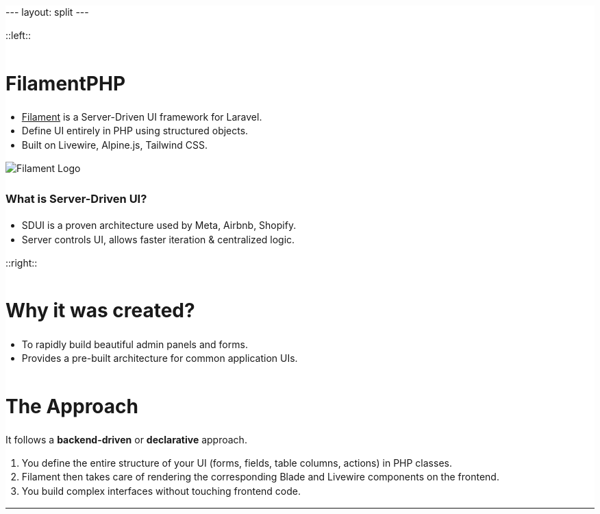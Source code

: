 </div>
---
layout: split
---

::left::

# FilamentPHP

<div v-click class="transition-all duration-500">

- [Filament](https://filamentphp.com) is a Server-Driven UI framework for
  Laravel.
- Define UI entirely in PHP using structured objects.
- Built on Livewire, Alpine.js, Tailwind CSS.

![Filament Logo](/filament.png)

</div>

<div v-click class="transition-all duration-500">

### What is Server-Driven UI?

- SDUI is a proven architecture used by Meta, Airbnb, Shopify.
- Server controls UI, allows faster iteration & centralized logic.

</div>

::right::

<div v-click class="transition-all duration-500">

# Why it was created?

- To rapidly build beautiful admin panels and forms.
- Provides a pre-built architecture for common application UIs.

</div>

<div v-click class="transition-all duration-500">

# The Approach

It follows a **backend-driven** or **declarative** approach.

1. You define the entire structure of your UI (forms, fields, table columns,
   actions) in PHP classes.
2. Filament then takes care of rendering the corresponding Blade and Livewire
   components on the frontend.
3. You build complex interfaces without touching frontend code.

</div>

---